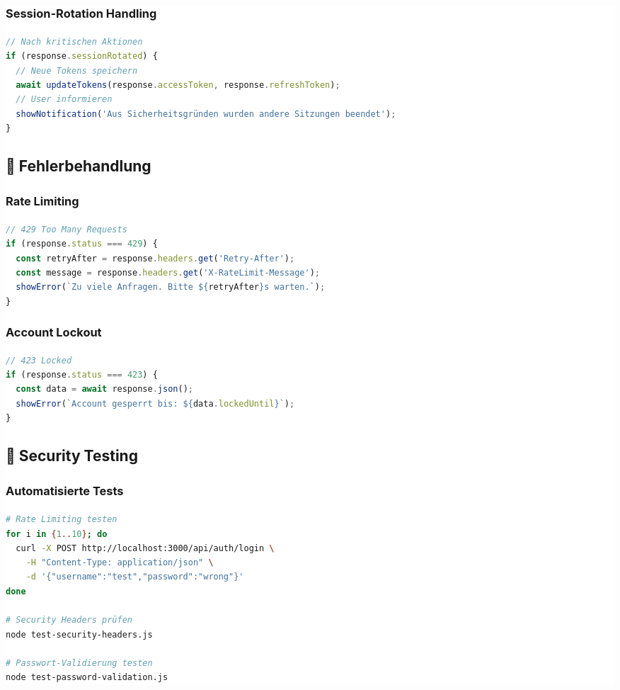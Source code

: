### Session-Rotation Handling
```javascript
// Nach kritischen Aktionen
if (response.sessionRotated) {
  // Neue Tokens speichern
  await updateTokens(response.accessToken, response.refreshToken);
  // User informieren
  showNotification('Aus Sicherheitsgründen wurden andere Sitzungen beendet');
}
```

## 🚨 Fehlerbehandlung

### Rate Limiting
```javascript
// 429 Too Many Requests
if (response.status === 429) {
  const retryAfter = response.headers.get('Retry-After');
  const message = response.headers.get('X-RateLimit-Message');
  showError(`Zu viele Anfragen. Bitte ${retryAfter}s warten.`);
}
```

### Account Lockout
```javascript
// 423 Locked
if (response.status === 423) {
  const data = await response.json();
  showError(`Account gesperrt bis: ${data.lockedUntil}`);
}
```

## 🧪 Security Testing

### Automatisierte Tests
```bash
# Rate Limiting testen
for i in {1..10}; do
  curl -X POST http://localhost:3000/api/auth/login \
    -H "Content-Type: application/json" \
    -d '{"username":"test","password":"wrong"}'
done

# Security Headers prüfen
node test-security-headers.js

# Passwort-Validierung testen
node test-password-validation.js
```
